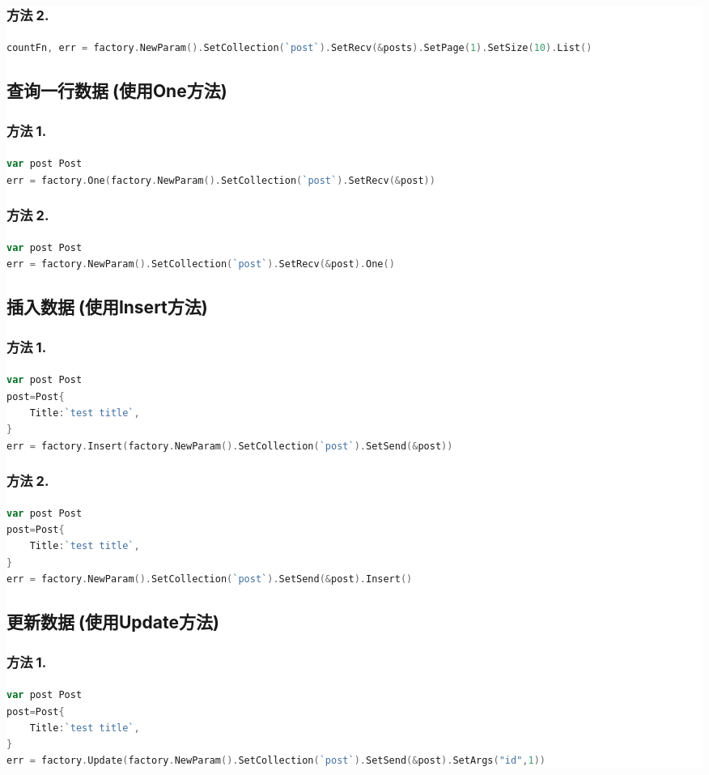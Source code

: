 ### 方法 2.
```go
countFn, err = factory.NewParam().SetCollection(`post`).SetRecv(&posts).SetPage(1).SetSize(10).List()
```

## 查询一行数据 (使用One方法)

### 方法 1.
```go
var post Post
err = factory.One(factory.NewParam().SetCollection(`post`).SetRecv(&post))
```

### 方法 2.
```go
var post Post
err = factory.NewParam().SetCollection(`post`).SetRecv(&post).One()
```

## 插入数据 (使用Insert方法)

### 方法 1.
```go
var post Post
post=Post{
    Title:`test title`,
}
err = factory.Insert(factory.NewParam().SetCollection(`post`).SetSend(&post))
```

### 方法 2.
```go
var post Post
post=Post{
    Title:`test title`,
}
err = factory.NewParam().SetCollection(`post`).SetSend(&post).Insert()
```

## 更新数据 (使用Update方法)

### 方法 1.
```go
var post Post
post=Post{
    Title:`test title`,
}
err = factory.Update(factory.NewParam().SetCollection(`post`).SetSend(&post).SetArgs("id",1))
```
